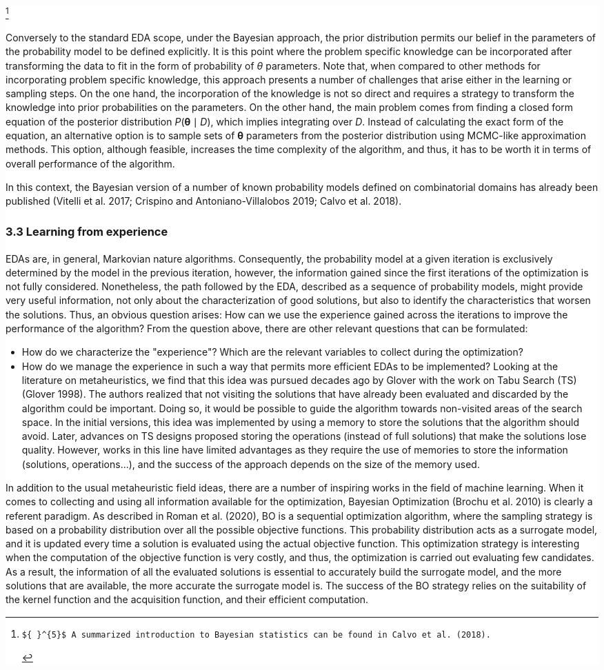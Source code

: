 [^0]
[^0]:    ${ }^{5}$ A summarized introduction to Bayesian statistics can be found in Calvo et al. (2018).

Conversely to the standard EDA scope, under the Bayesian approach, the prior distribution permits our belief in the parameters of the probability model to be defined explicitly. It is this point where the problem specific knowledge can be incorporated after transforming the data to fit in the form of probability of $\theta$ parameters. Note that, when compared to other methods for incorporating problem specific knowledge, this approach presents a number of challenges that arise either in the learning or sampling steps. On the one hand, the incorporation of the knowledge is not so direct and requires a strategy to transform the knowledge into prior probabilities on the parameters. On the other hand, the main problem comes from finding a closed form equation of the posterior distribution $P(\boldsymbol{\theta} \mid D)$, which implies integrating over $D$. Instead of calculating the exact form of the equation, an alternative option is to sample sets of $\boldsymbol{\theta}$ parameters from the posterior distribution using MCMC-like approximation methods. This option, although feasible, increases the time complexity of the algorithm, and thus, it has to be worth it in terms of overall performance of the algorithm.

In this context, the Bayesian version of a number of known probability models defined on combinatorial domains has already been published (Vitelli et al. 2017; Crispino and Antoniano-Villalobos 2019; Calvo et al. 2018).

### 3.3 Learning from experience

EDAs are, in general, Markovian nature algorithms. Consequently, the probability model at a given iteration is exclusively determined by the model in the previous iteration, however, the information gained since the first iterations of the optimization is not fully considered. Nonetheless, the path followed by the EDA, described as a sequence of probability models, might provide very useful information, not only about the characterization of good solutions, but also to identify the characteristics that worsen the solutions. Thus, an obvious question arises: How can we use the experience gained across the iterations to improve the performance of the algorithm? From the question above, there are other relevant questions that can be formulated:

- How do we characterize the "experience"? Which are the relevant variables to collect during the optimization?
- How do we manage the experience in such a way that permits more efficient EDAs to be implemented?
Looking at the literature on metaheuristics, we find that this idea was pursued decades ago by Glover with the work on Tabu Search (TS) (Glover 1998). The authors realized that not visiting the solutions that have already been evaluated
and discarded by the algorithm could be important. Doing so, it would be possible to guide the algorithm towards non-visited areas of the search space. In the initial versions, this idea was implemented by using a memory to store the solutions that the algorithm should avoid. Later, advances on TS designs proposed storing the operations (instead of full solutions) that make the solutions lose quality. However, works in this line have limited advantages as they require the use of memories to store the information (solutions, operations...), and the success of the approach depends on the size of the memory used.

In addition to the usual metaheuristic field ideas, there are a number of inspiring works in the field of machine learning. When it comes to collecting and using all information available for the optimization, Bayesian Optimization (Brochu et al. 2010) is clearly a referent paradigm. As described in Roman et al. (2020), BO is a sequential optimization algorithm, where the sampling strategy is based on a probability distribution over all the possible objective functions. This probability distribution acts as a surrogate model, and it is updated every time a solution is evaluated using the actual objective function. This optimization strategy is interesting when the computation of the objective function is very costly, and thus, the optimization is carried out evaluating few candidates. As a result, the information of all the evaluated solutions is essential to accurately build the surrogate model, and the more solutions that are available, the more accurate the surrogate model is. The success of the BO strategy relies on the suitability of the kernel function and the acquisition function, and their efficient computation.


[^0]:    This work has been partially supported by the , ELKARTEK program (KK-2020/00049) and Research Groups 2022-2025 (IT1504-22) from the Basque Government, the PID2019-106453GA-I00 and PID2019-104933GB-10 research projects from the Spanish Ministry of Science and Innovation.
[^1]:    1 Department of Computer Science and Artificial Intelligence, University of the Basque Country UPV/EHU, Manuel Lardizabal Pasealekua 1, 20018 Donostia-San Sebastian, Spain
[^0]:    ${ }^{1}$ The term search space has been used in a great number of optimization papers with very different meanings. Since different spaces are considered in this paper, in order to avoid confusions produced by already-held beliefs, we decided to avoid that term.
[^0]:    ${ }^{2}$ In this TSP variant, the cost involved of travelling between cities $i$ and $j$ is equal in either direction.
[^0]:    ${ }^{4}$ We do not make any consideration regarding the sampling mechanism, and focus exclusively on the fact that a solution represented by two different individuals is assigned with different probabilities